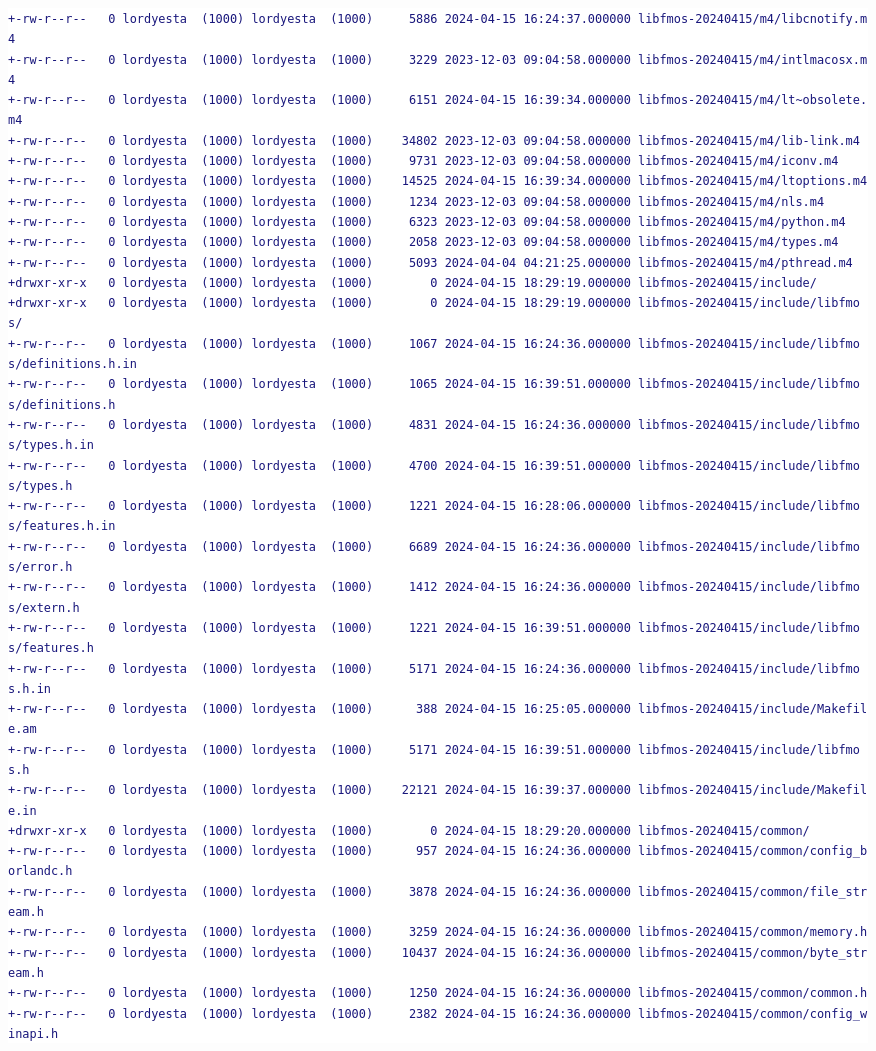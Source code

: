 ```diff
+-rw-r--r--   0 lordyesta  (1000) lordyesta  (1000)     5886 2024-04-15 16:24:37.000000 libfmos-20240415/m4/libcnotify.m4
+-rw-r--r--   0 lordyesta  (1000) lordyesta  (1000)     3229 2023-12-03 09:04:58.000000 libfmos-20240415/m4/intlmacosx.m4
+-rw-r--r--   0 lordyesta  (1000) lordyesta  (1000)     6151 2024-04-15 16:39:34.000000 libfmos-20240415/m4/lt~obsolete.m4
+-rw-r--r--   0 lordyesta  (1000) lordyesta  (1000)    34802 2023-12-03 09:04:58.000000 libfmos-20240415/m4/lib-link.m4
+-rw-r--r--   0 lordyesta  (1000) lordyesta  (1000)     9731 2023-12-03 09:04:58.000000 libfmos-20240415/m4/iconv.m4
+-rw-r--r--   0 lordyesta  (1000) lordyesta  (1000)    14525 2024-04-15 16:39:34.000000 libfmos-20240415/m4/ltoptions.m4
+-rw-r--r--   0 lordyesta  (1000) lordyesta  (1000)     1234 2023-12-03 09:04:58.000000 libfmos-20240415/m4/nls.m4
+-rw-r--r--   0 lordyesta  (1000) lordyesta  (1000)     6323 2023-12-03 09:04:58.000000 libfmos-20240415/m4/python.m4
+-rw-r--r--   0 lordyesta  (1000) lordyesta  (1000)     2058 2023-12-03 09:04:58.000000 libfmos-20240415/m4/types.m4
+-rw-r--r--   0 lordyesta  (1000) lordyesta  (1000)     5093 2024-04-04 04:21:25.000000 libfmos-20240415/m4/pthread.m4
+drwxr-xr-x   0 lordyesta  (1000) lordyesta  (1000)        0 2024-04-15 18:29:19.000000 libfmos-20240415/include/
+drwxr-xr-x   0 lordyesta  (1000) lordyesta  (1000)        0 2024-04-15 18:29:19.000000 libfmos-20240415/include/libfmos/
+-rw-r--r--   0 lordyesta  (1000) lordyesta  (1000)     1067 2024-04-15 16:24:36.000000 libfmos-20240415/include/libfmos/definitions.h.in
+-rw-r--r--   0 lordyesta  (1000) lordyesta  (1000)     1065 2024-04-15 16:39:51.000000 libfmos-20240415/include/libfmos/definitions.h
+-rw-r--r--   0 lordyesta  (1000) lordyesta  (1000)     4831 2024-04-15 16:24:36.000000 libfmos-20240415/include/libfmos/types.h.in
+-rw-r--r--   0 lordyesta  (1000) lordyesta  (1000)     4700 2024-04-15 16:39:51.000000 libfmos-20240415/include/libfmos/types.h
+-rw-r--r--   0 lordyesta  (1000) lordyesta  (1000)     1221 2024-04-15 16:28:06.000000 libfmos-20240415/include/libfmos/features.h.in
+-rw-r--r--   0 lordyesta  (1000) lordyesta  (1000)     6689 2024-04-15 16:24:36.000000 libfmos-20240415/include/libfmos/error.h
+-rw-r--r--   0 lordyesta  (1000) lordyesta  (1000)     1412 2024-04-15 16:24:36.000000 libfmos-20240415/include/libfmos/extern.h
+-rw-r--r--   0 lordyesta  (1000) lordyesta  (1000)     1221 2024-04-15 16:39:51.000000 libfmos-20240415/include/libfmos/features.h
+-rw-r--r--   0 lordyesta  (1000) lordyesta  (1000)     5171 2024-04-15 16:24:36.000000 libfmos-20240415/include/libfmos.h.in
+-rw-r--r--   0 lordyesta  (1000) lordyesta  (1000)      388 2024-04-15 16:25:05.000000 libfmos-20240415/include/Makefile.am
+-rw-r--r--   0 lordyesta  (1000) lordyesta  (1000)     5171 2024-04-15 16:39:51.000000 libfmos-20240415/include/libfmos.h
+-rw-r--r--   0 lordyesta  (1000) lordyesta  (1000)    22121 2024-04-15 16:39:37.000000 libfmos-20240415/include/Makefile.in
+drwxr-xr-x   0 lordyesta  (1000) lordyesta  (1000)        0 2024-04-15 18:29:20.000000 libfmos-20240415/common/
+-rw-r--r--   0 lordyesta  (1000) lordyesta  (1000)      957 2024-04-15 16:24:36.000000 libfmos-20240415/common/config_borlandc.h
+-rw-r--r--   0 lordyesta  (1000) lordyesta  (1000)     3878 2024-04-15 16:24:36.000000 libfmos-20240415/common/file_stream.h
+-rw-r--r--   0 lordyesta  (1000) lordyesta  (1000)     3259 2024-04-15 16:24:36.000000 libfmos-20240415/common/memory.h
+-rw-r--r--   0 lordyesta  (1000) lordyesta  (1000)    10437 2024-04-15 16:24:36.000000 libfmos-20240415/common/byte_stream.h
+-rw-r--r--   0 lordyesta  (1000) lordyesta  (1000)     1250 2024-04-15 16:24:36.000000 libfmos-20240415/common/common.h
+-rw-r--r--   0 lordyesta  (1000) lordyesta  (1000)     2382 2024-04-15 16:24:36.000000 libfmos-20240415/common/config_winapi.h
```